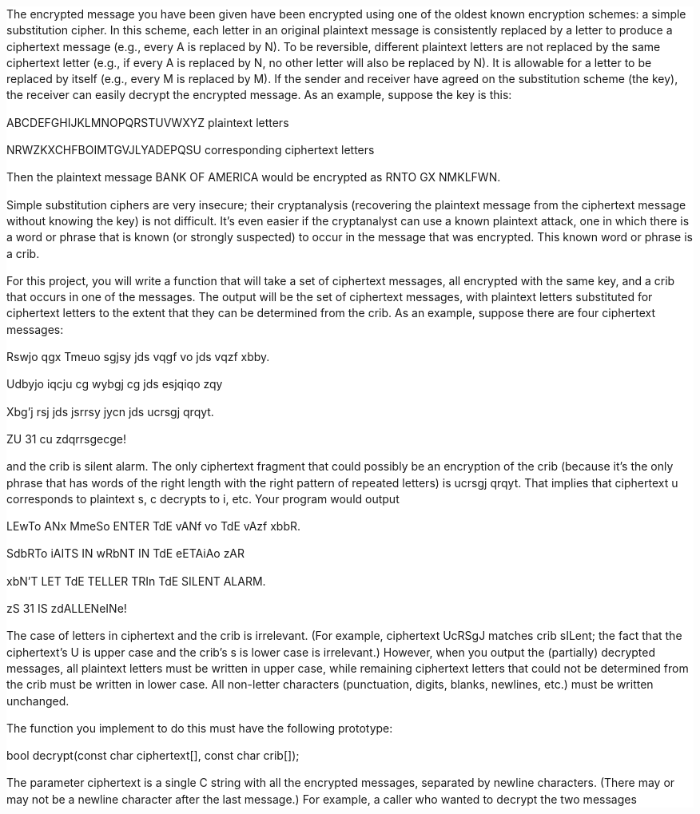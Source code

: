 The encrypted message you have been given have been encrypted using one of the oldest known encryption schemes: a simple substitution cipher. In this scheme, each letter in an original plaintext message is consistently replaced by a letter to produce a ciphertext message (e.g., every A is replaced by N). To be reversible, different plaintext letters are not replaced by the same ciphertext letter (e.g., if every A is replaced by N, no other letter will also be replaced by N). It is allowable for a letter to be replaced by itself (e.g., every M is replaced by M). If the sender and receiver have agreed on the substitution scheme (the key), the receiver can easily decrypt the encrypted message. As an example, suppose the key is this:

ABCDEFGHIJKLMNOPQRSTUVWXYZ plaintext letters

NRWZKXCHFBOIMTGVJLYADEPQSU corresponding ciphertext letters

Then the plaintext message BANK OF AMERICA would be encrypted as RNTO GX NMKLFWN.

Simple substitution ciphers are very insecure; their cryptanalysis (recovering the plaintext message from the ciphertext message without knowing the key) is not difficult. It’s even easier if the cryptanalyst can use a known plaintext attack, one in which there is a word or phrase that is known (or strongly suspected) to occur in the message that was encrypted. This known word or phrase is a crib.

For this project, you will write a function that will take a set of ciphertext messages, all encrypted with the same key, and a crib that occurs in one of the messages. The output will be the set of ciphertext messages, with plaintext letters substituted for ciphertext letters to the extent that they can be determined from the crib. As an example, suppose there are four ciphertext messages:

Rswjo qgx Tmeuo sgjsy jds vqgf vo jds vqzf xbby.

Udbyjo iqcju cg wybgj cg jds esjqiqo zqy

Xbg’j rsj jds jsrrsy jycn jds ucrsgj qrqyt.

ZU 31 cu zdqrrsgecge!

and the crib is silent alarm. The only ciphertext fragment that could possibly be an encryption of the crib (because it’s the only phrase that has words of the right length with the right pattern of repeated letters) is ucrsgj qrqyt. That implies that ciphertext u corresponds to plaintext s, c decrypts to i, etc. Your program would output

LEwTo ANx MmeSo ENTER TdE vANf vo TdE vAzf xbbR.

SdbRTo iAITS IN wRbNT IN TdE eETAiAo zAR

xbN’T LET TdE TELLER TRIn TdE SILENT ALARM.

zS 31 IS zdALLENeINe!

The case of letters in ciphertext and the crib is irrelevant. (For example, ciphertext UcRSgJ matches crib sILent; the fact that the ciphertext’s U is upper case and the crib’s s is lower case is irrelevant.) However, when you output the (partially) decrypted messages, all plaintext letters must be written in upper case, while remaining ciphertext letters that could not be determined from the crib must be written in lower case. All non-letter characters (punctuation, digits, blanks, newlines, etc.) must be written unchanged.

The function you implement to do this must have the following prototype:

bool decrypt(const char ciphertext[], const char crib[]);

The parameter ciphertext is a single C string with all the encrypted messages, separated by newline characters. (There may or may not be a newline character after the last message.) For example, a caller who wanted to decrypt the two messages
